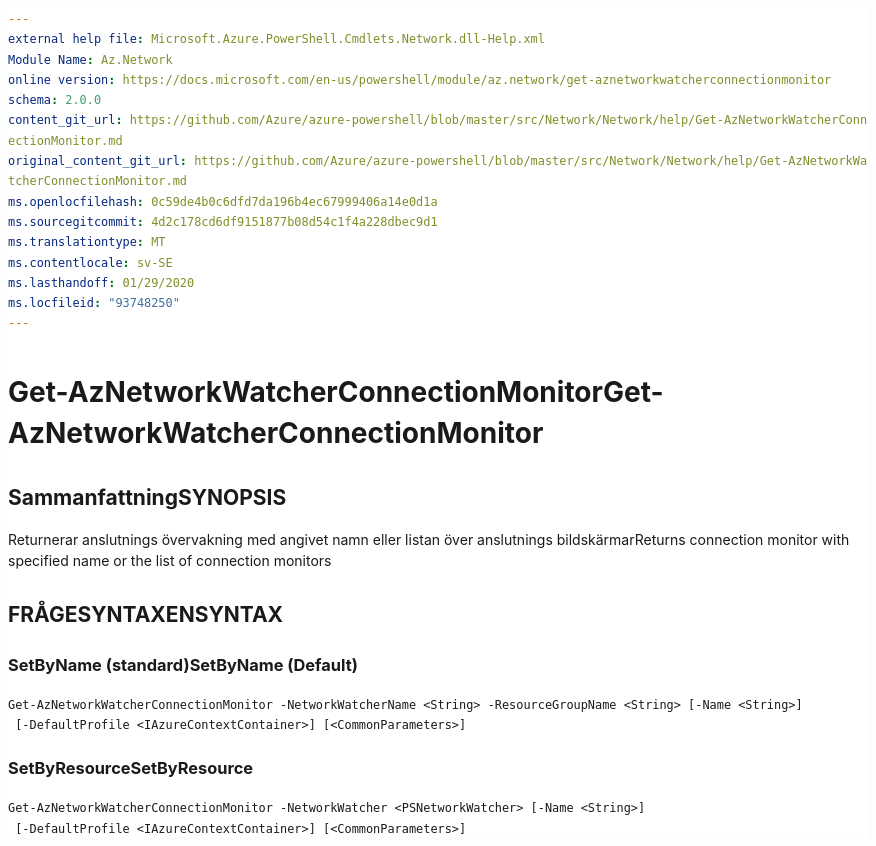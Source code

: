 ```yaml
---
external help file: Microsoft.Azure.PowerShell.Cmdlets.Network.dll-Help.xml
Module Name: Az.Network
online version: https://docs.microsoft.com/en-us/powershell/module/az.network/get-aznetworkwatcherconnectionmonitor
schema: 2.0.0
content_git_url: https://github.com/Azure/azure-powershell/blob/master/src/Network/Network/help/Get-AzNetworkWatcherConnectionMonitor.md
original_content_git_url: https://github.com/Azure/azure-powershell/blob/master/src/Network/Network/help/Get-AzNetworkWatcherConnectionMonitor.md
ms.openlocfilehash: 0c59de4b0c6dfd7da196b4ec67999406a14e0d1a
ms.sourcegitcommit: 4d2c178cd6df9151877b08d54c1f4a228dbec9d1
ms.translationtype: MT
ms.contentlocale: sv-SE
ms.lasthandoff: 01/29/2020
ms.locfileid: "93748250"
---
```

# <span data-ttu-id="45102-101">Get-AzNetworkWatcherConnectionMonitor</span><span class="sxs-lookup"><span data-stu-id="45102-101">Get-AzNetworkWatcherConnectionMonitor</span></span>

## <span data-ttu-id="45102-102">Sammanfattning</span><span class="sxs-lookup"><span data-stu-id="45102-102">SYNOPSIS</span></span>
<span data-ttu-id="45102-103">Returnerar anslutnings övervakning med angivet namn eller listan över anslutnings bildskärmar</span><span class="sxs-lookup"><span data-stu-id="45102-103">Returns connection monitor with specified name or the list of connection monitors</span></span>

## <span data-ttu-id="45102-104">FRÅGESYNTAXEN</span><span class="sxs-lookup"><span data-stu-id="45102-104">SYNTAX</span></span>

### <span data-ttu-id="45102-105">SetByName (standard)</span><span class="sxs-lookup"><span data-stu-id="45102-105">SetByName (Default)</span></span>
```
Get-AzNetworkWatcherConnectionMonitor -NetworkWatcherName <String> -ResourceGroupName <String> [-Name <String>]
 [-DefaultProfile <IAzureContextContainer>] [<CommonParameters>]
```

### <span data-ttu-id="45102-106">SetByResource</span><span class="sxs-lookup"><span data-stu-id="45102-106">SetByResource</span></span>
```
Get-AzNetworkWatcherConnectionMonitor -NetworkWatcher <PSNetworkWatcher> [-Name <String>]
 [-DefaultProfile <IAzureContextContainer>] [<CommonParameters>]
```
